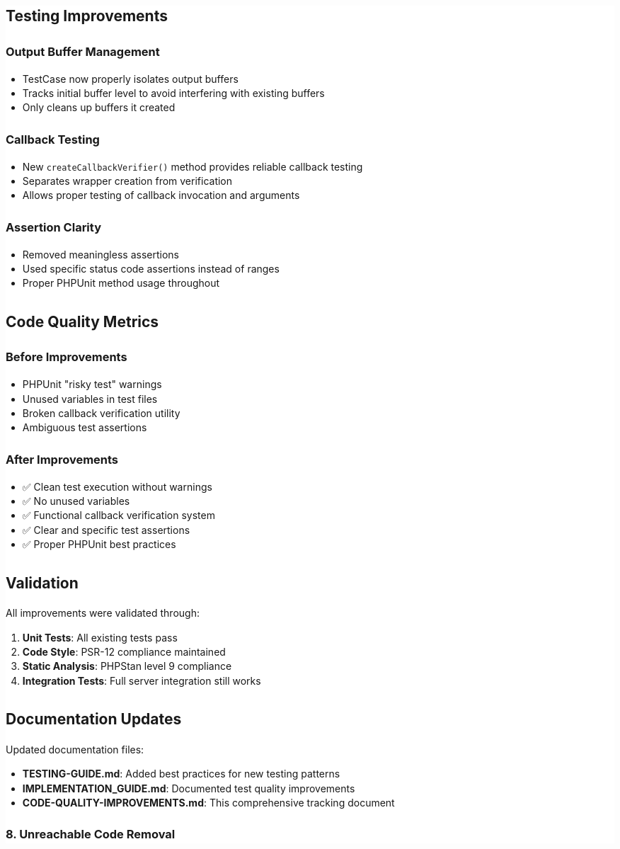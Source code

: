 ## Testing Improvements

### Output Buffer Management
- TestCase now properly isolates output buffers
- Tracks initial buffer level to avoid interfering with existing buffers
- Only cleans up buffers it created

### Callback Testing
- New `createCallbackVerifier()` method provides reliable callback testing
- Separates wrapper creation from verification
- Allows proper testing of callback invocation and arguments

### Assertion Clarity
- Removed meaningless assertions
- Used specific status code assertions instead of ranges
- Proper PHPUnit method usage throughout

## Code Quality Metrics

### Before Improvements
- PHPUnit "risky test" warnings
- Unused variables in test files
- Broken callback verification utility
- Ambiguous test assertions

### After Improvements
- ✅ Clean test execution without warnings
- ✅ No unused variables
- ✅ Functional callback verification system
- ✅ Clear and specific test assertions
- ✅ Proper PHPUnit best practices

## Validation

All improvements were validated through:
1. **Unit Tests**: All existing tests pass
2. **Code Style**: PSR-12 compliance maintained
3. **Static Analysis**: PHPStan level 9 compliance
4. **Integration Tests**: Full server integration still works

## Documentation Updates

Updated documentation files:
- **TESTING-GUIDE.md**: Added best practices for new testing patterns
- **IMPLEMENTATION_GUIDE.md**: Documented test quality improvements
- **CODE-QUALITY-IMPROVEMENTS.md**: This comprehensive tracking document

### 8. Unreachable Code Removal
